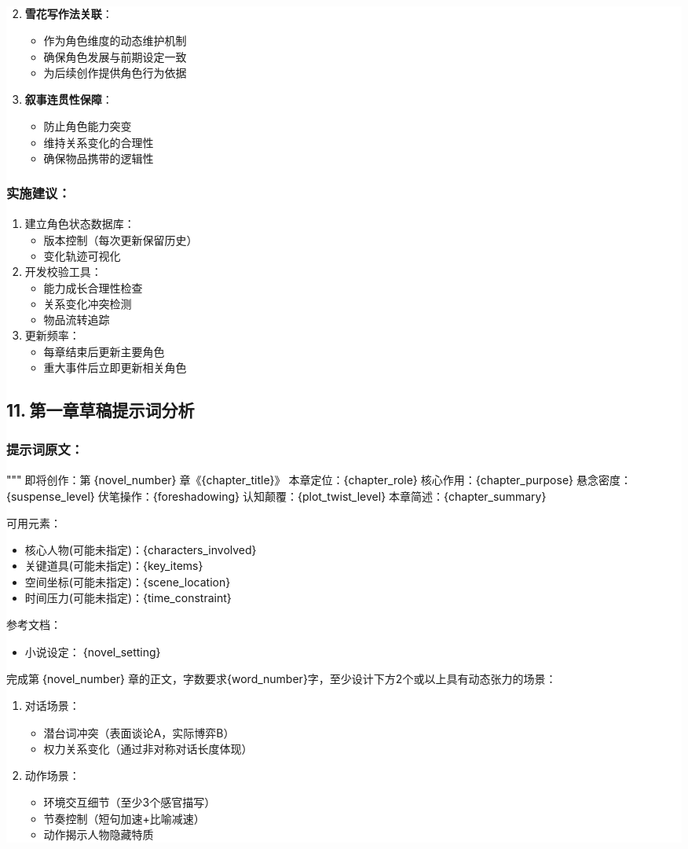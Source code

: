 2. **雪花写作法关联**：
   - 作为角色维度的动态维护机制
   - 确保角色发展与前期设定一致
   - 为后续创作提供角色行为依据

3. **叙事连贯性保障**：
   - 防止角色能力突变
   - 维持关系变化的合理性
   - 确保物品携带的逻辑性

### 实施建议：
1. 建立角色状态数据库：
   - 版本控制（每次更新保留历史）
   - 变化轨迹可视化
2. 开发校验工具：
   - 能力成长合理性检查
   - 关系变化冲突检测
   - 物品流转追踪
3. 更新频率：
   - 每章结束后更新主要角色
   - 重大事件后立即更新相关角色

## 11. 第一章草稿提示词分析

### 提示词原文：
"""
即将创作：第 {novel_number} 章《{chapter_title}》
本章定位：{chapter_role}
核心作用：{chapter_purpose}
悬念密度：{suspense_level}
伏笔操作：{foreshadowing}
认知颠覆：{plot_twist_level}
本章简述：{chapter_summary}

可用元素：
- 核心人物(可能未指定)：{characters_involved}
- 关键道具(可能未指定)：{key_items}
- 空间坐标(可能未指定)：{scene_location}
- 时间压力(可能未指定)：{time_constraint}

参考文档：
- 小说设定：
{novel_setting}

完成第 {novel_number} 章的正文，字数要求{word_number}字，至少设计下方2个或以上具有动态张力的场景：
1. 对话场景：
   - 潜台词冲突（表面谈论A，实际博弈B）
   - 权力关系变化（通过非对称对话长度体现）

2. 动作场景：
   - 环境交互细节（至少3个感官描写）
   - 节奏控制（短句加速+比喻减速）
   - 动作揭示人物隐藏特质
